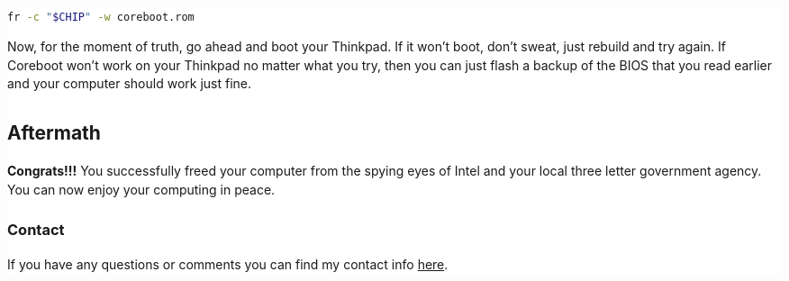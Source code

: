``` sh
fr -c "$CHIP" -w coreboot.rom
```

Now, for the moment of truth, go ahead and boot your Thinkpad.
If it won’t boot, don’t sweat, just rebuild and try again.
If Coreboot won’t work on your Thinkpad no matter what you try, then you can just flash a backup of the BIOS that you read earlier and your computer should work just fine.

## Aftermath

**Congrats!!!** You successfully freed your computer from the spying eyes of Intel and your local three letter government agency.
You can now enjoy your computing in peace.

### Contact

If you have any questions or comments you can find my contact info [here](https://brycevandegrift.xyz/contact/).
